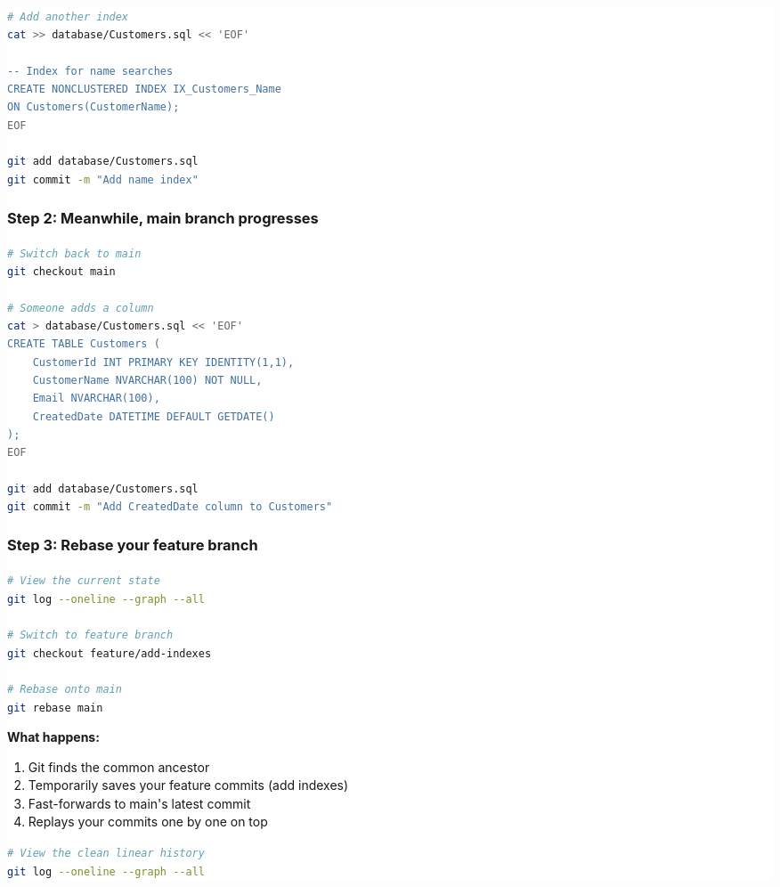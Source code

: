 ```bash
# Add another index
cat >> database/Customers.sql << 'EOF'

-- Index for name searches
CREATE NONCLUSTERED INDEX IX_Customers_Name
ON Customers(CustomerName);
EOF

git add database/Customers.sql
git commit -m "Add name index"
```

### Step 2: Meanwhile, main branch progresses

```bash
# Switch back to main
git checkout main

# Someone adds a column
cat > database/Customers.sql << 'EOF'
CREATE TABLE Customers (
    CustomerId INT PRIMARY KEY IDENTITY(1,1),
    CustomerName NVARCHAR(100) NOT NULL,
    Email NVARCHAR(100),
    CreatedDate DATETIME DEFAULT GETDATE()
);
EOF

git add database/Customers.sql
git commit -m "Add CreatedDate column to Customers"
```

### Step 3: Rebase your feature branch

```bash
# View the current state
git log --oneline --graph --all

# Switch to feature branch
git checkout feature/add-indexes

# Rebase onto main
git rebase main
```

**What happens:**
1. Git finds the common ancestor
2. Temporarily saves your feature commits (add indexes)
3. Fast-forwards to main's latest commit
4. Replays your commits one by one on top

```bash
# View the clean linear history
git log --oneline --graph --all
```
